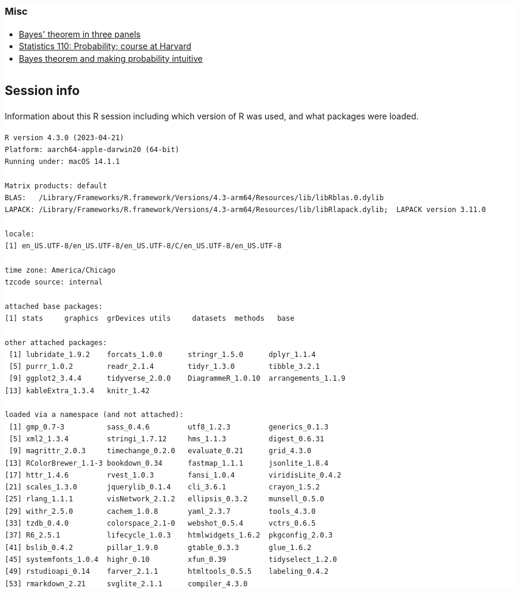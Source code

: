 ### Misc

- [Bayes' theorem in three panels](https://www.tjmahr.com/bayes-theorem-in-three-panels/)
- [Statistics 110: Probability; course at Harvard](https://projects.iq.harvard.edu/stat110)  
- [Bayes theorem and making probability intuitive](https://www.youtube.com/watch?v=HZGCoVF3YvM&feature=youtu.be)

## Session info

Information about this R session including which version of R was used, and what packages were loaded. 


```
R version 4.3.0 (2023-04-21)
Platform: aarch64-apple-darwin20 (64-bit)
Running under: macOS 14.1.1

Matrix products: default
BLAS:   /Library/Frameworks/R.framework/Versions/4.3-arm64/Resources/lib/libRblas.0.dylib 
LAPACK: /Library/Frameworks/R.framework/Versions/4.3-arm64/Resources/lib/libRlapack.dylib;  LAPACK version 3.11.0

locale:
[1] en_US.UTF-8/en_US.UTF-8/en_US.UTF-8/C/en_US.UTF-8/en_US.UTF-8

time zone: America/Chicago
tzcode source: internal

attached base packages:
[1] stats     graphics  grDevices utils     datasets  methods   base     

other attached packages:
 [1] lubridate_1.9.2    forcats_1.0.0      stringr_1.5.0      dplyr_1.1.4       
 [5] purrr_1.0.2        readr_2.1.4        tidyr_1.3.0        tibble_3.2.1      
 [9] ggplot2_3.4.4      tidyverse_2.0.0    DiagrammeR_1.0.10  arrangements_1.1.9
[13] kableExtra_1.3.4   knitr_1.42        

loaded via a namespace (and not attached):
 [1] gmp_0.7-3          sass_0.4.6         utf8_1.2.3         generics_0.1.3    
 [5] xml2_1.3.4         stringi_1.7.12     hms_1.1.3          digest_0.6.31     
 [9] magrittr_2.0.3     timechange_0.2.0   evaluate_0.21      grid_4.3.0        
[13] RColorBrewer_1.1-3 bookdown_0.34      fastmap_1.1.1      jsonlite_1.8.4    
[17] httr_1.4.6         rvest_1.0.3        fansi_1.0.4        viridisLite_0.4.2 
[21] scales_1.3.0       jquerylib_0.1.4    cli_3.6.1          crayon_1.5.2      
[25] rlang_1.1.1        visNetwork_2.1.2   ellipsis_0.3.2     munsell_0.5.0     
[29] withr_2.5.0        cachem_1.0.8       yaml_2.3.7         tools_4.3.0       
[33] tzdb_0.4.0         colorspace_2.1-0   webshot_0.5.4      vctrs_0.6.5       
[37] R6_2.5.1           lifecycle_1.0.3    htmlwidgets_1.6.2  pkgconfig_2.0.3   
[41] bslib_0.4.2        pillar_1.9.0       gtable_0.3.3       glue_1.6.2        
[45] systemfonts_1.0.4  highr_0.10         xfun_0.39          tidyselect_1.2.0  
[49] rstudioapi_0.14    farver_2.1.1       htmltools_0.5.5    labeling_0.4.2    
[53] rmarkdown_2.21     svglite_2.1.1      compiler_4.3.0    
```

